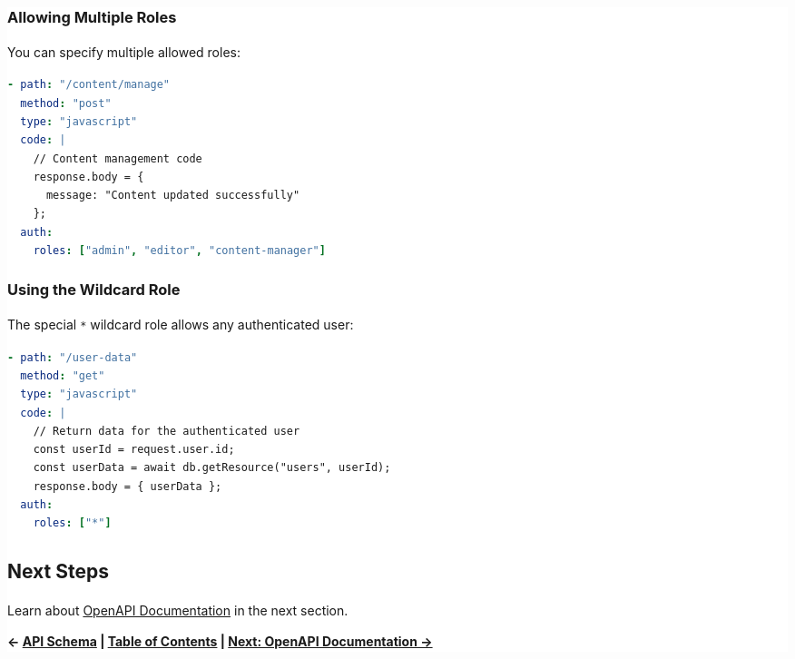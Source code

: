 ### Allowing Multiple Roles

You can specify multiple allowed roles:

```yaml
- path: "/content/manage"
  method: "post"
  type: "javascript"
  code: |
    // Content management code
    response.body = {
      message: "Content updated successfully"
    };
  auth:
    roles: ["admin", "editor", "content-manager"]
```

### Using the Wildcard Role

The special `*` wildcard role allows any authenticated user:

```yaml
- path: "/user-data"
  method: "get"
  type: "javascript"
  code: |
    // Return data for the authenticated user
    const userId = request.user.id;
    const userData = await db.getResource("users", userId);
    response.body = { userData };
  auth:
    roles: ["*"]
```

## Next Steps

Learn about [OpenAPI Documentation](./openapi-docs.md) in the next section.

**← [API Schema](./schema.md) | [Table of Contents](./README.md) | [Next: OpenAPI Documentation →](./openapi-docs.md)**
